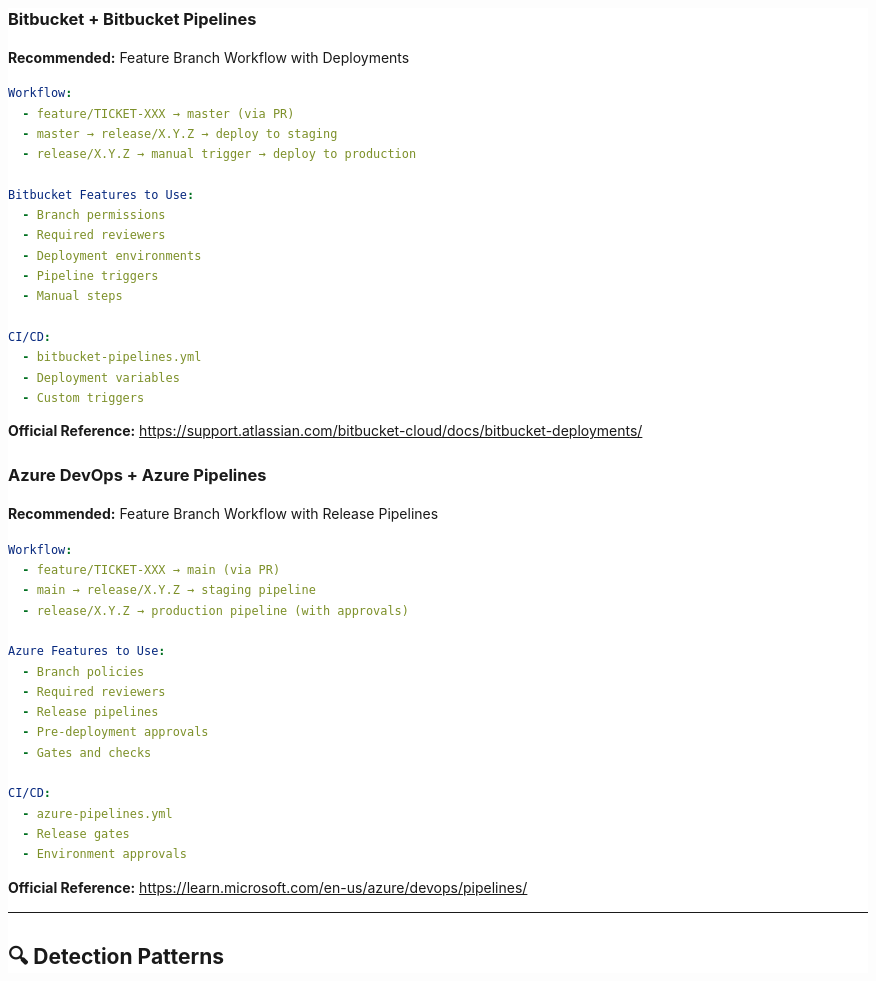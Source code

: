 ### Bitbucket + Bitbucket Pipelines

**Recommended:** Feature Branch Workflow with Deployments

```yaml
Workflow:
  - feature/TICKET-XXX → master (via PR)
  - master → release/X.Y.Z → deploy to staging
  - release/X.Y.Z → manual trigger → deploy to production

Bitbucket Features to Use:
  - Branch permissions
  - Required reviewers
  - Deployment environments
  - Pipeline triggers
  - Manual steps

CI/CD:
  - bitbucket-pipelines.yml
  - Deployment variables
  - Custom triggers
```

**Official Reference:** https://support.atlassian.com/bitbucket-cloud/docs/bitbucket-deployments/

### Azure DevOps + Azure Pipelines

**Recommended:** Feature Branch Workflow with Release Pipelines

```yaml
Workflow:
  - feature/TICKET-XXX → main (via PR)
  - main → release/X.Y.Z → staging pipeline
  - release/X.Y.Z → production pipeline (with approvals)

Azure Features to Use:
  - Branch policies
  - Required reviewers
  - Release pipelines
  - Pre-deployment approvals
  - Gates and checks

CI/CD:
  - azure-pipelines.yml
  - Release gates
  - Environment approvals
```

**Official Reference:** https://learn.microsoft.com/en-us/azure/devops/pipelines/

---

## 🔍 Detection Patterns
